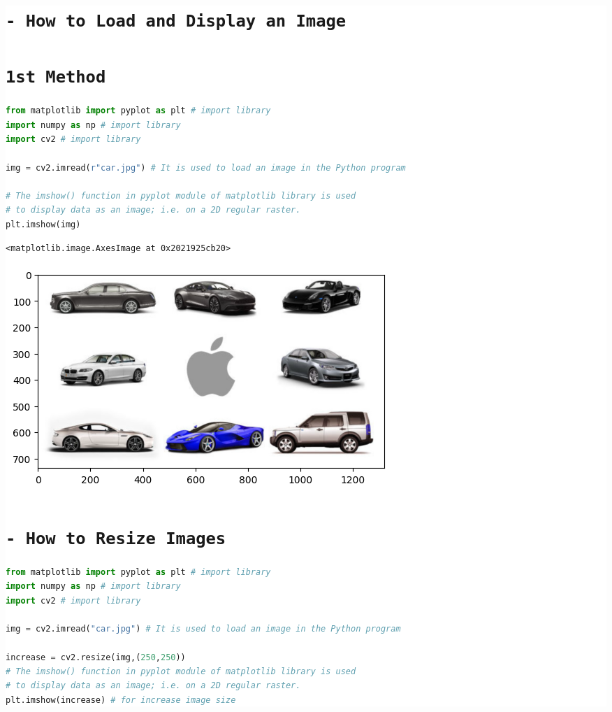 # `- How to Load and Display an Image`

# `1st Method`


```python
from matplotlib import pyplot as plt # import library
import numpy as np # import library
import cv2 # import library

img = cv2.imread(r"car.jpg") # It is used to load an image in the Python program

# The imshow() function in pyplot module of matplotlib library is used
# to display data as an image; i.e. on a 2D regular raster.
plt.imshow(img) 
```




    <matplotlib.image.AxesImage at 0x2021925cb20>




    
![png](output_4_1.png)
    


# `- How to Resize Images`


```python
from matplotlib import pyplot as plt # import library
import numpy as np # import library
import cv2 # import library

img = cv2.imread("car.jpg") # It is used to load an image in the Python program

increase = cv2.resize(img,(250,250))
# The imshow() function in pyplot module of matplotlib library is used
# to display data as an image; i.e. on a 2D regular raster.
plt.imshow(increase) # for increase image size
```
